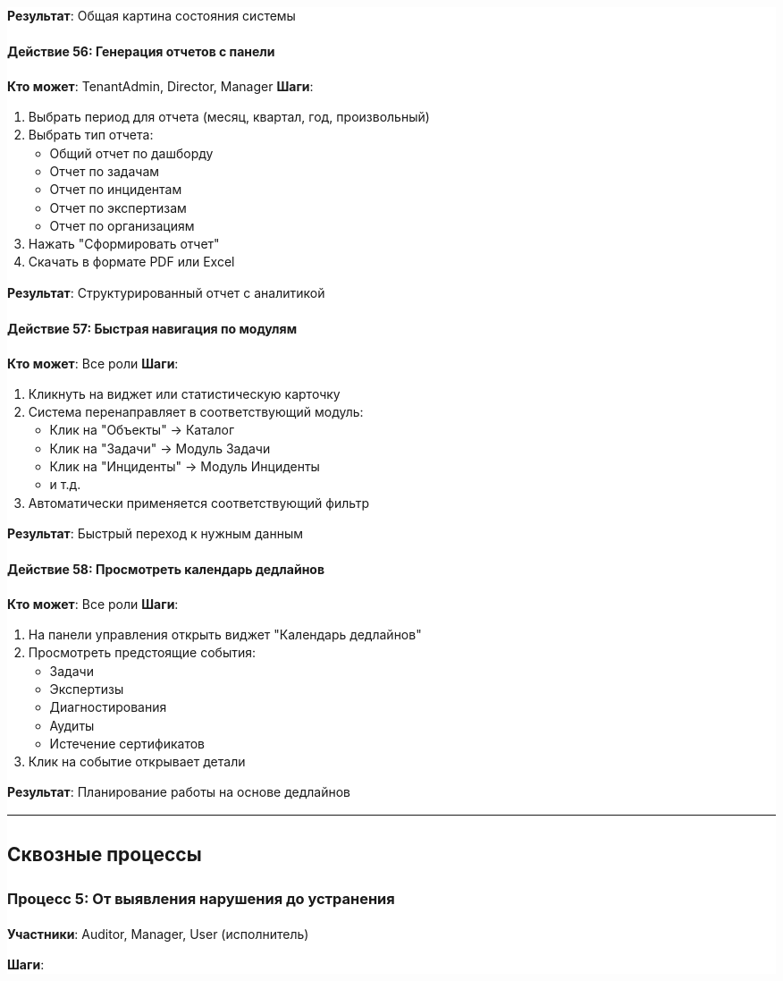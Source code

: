 **Результат**: Общая картина состояния системы

#### Действие 56: Генерация отчетов с панели
**Кто может**: TenantAdmin, Director, Manager
**Шаги**:
1. Выбрать период для отчета (месяц, квартал, год, произвольный)
2. Выбрать тип отчета:
   - Общий отчет по дашборду
   - Отчет по задачам
   - Отчет по инцидентам
   - Отчет по экспертизам
   - Отчет по организациям
3. Нажать "Сформировать отчет"
4. Скачать в формате PDF или Excel

**Результат**: Структурированный отчет с аналитикой

#### Действие 57: Быстрая навигация по модулям
**Кто может**: Все роли
**Шаги**:
1. Кликнуть на виджет или статистическую карточку
2. Система перенаправляет в соответствующий модуль:
   - Клик на "Объекты" → Каталог
   - Клик на "Задачи" → Модуль Задачи
   - Клик на "Инциденты" → Модуль Инциденты
   - и т.д.
3. Автоматически применяется соответствующий фильтр

**Результат**: Быстрый переход к нужным данным

#### Действие 58: Просмотреть календарь дедлайнов
**Кто может**: Все роли
**Шаги**:
1. На панели управления открыть виджет "Календарь дедлайнов"
2. Просмотреть предстоящие события:
   - Задачи
   - Экспертизы
   - Диагностирования
   - Аудиты
   - Истечение сертификатов
3. Клик на событие открывает детали

**Результат**: Планирование работы на основе дедлайнов

---

## Сквозные процессы

### Процесс 5: От выявления нарушения до устранения

**Участники**: Auditor, Manager, User (исполнитель)

**Шаги**:
